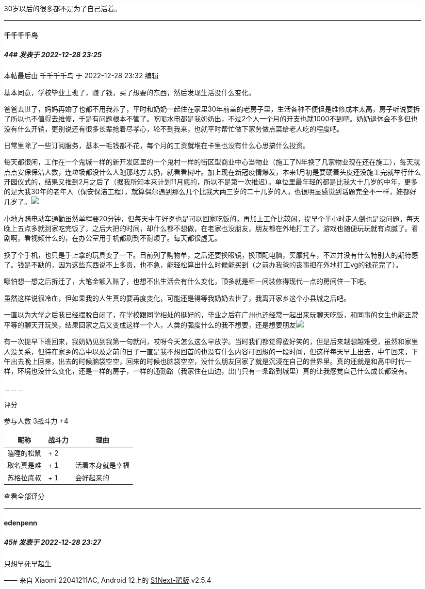 30岁以后的很多都不是为了自己活着。

*****

####  千千千千鸟  
##### 44#       发表于 2022-12-28 23:25

 本帖最后由 千千千千鸟 于 2022-12-28 23:32 编辑 

基本同意，学校毕业上班了，赚了钱，买了想要的东西，然后发现生活没什么变化。

爸爸去世了，妈妈再婚了也都不用我养了，平时和奶奶一起住在家里30年前盖的老房子里，生活各种不便但是维修成本太高，房子听说要拆了所以也不值得去维修，于是有问题根本不管了。吃喝水电都是我奶奶出，不过2个人一个月的开支也就1000不到吧。奶奶退休金不多但也没有什么开销，更别说还有很多长辈抢着尽孝心，轮不到我来，也就平时帮忙做下家务做点菜给老人吃的程度吧。

日常里除了一些订阅服务，基本一毛钱都不花，每个月的工资就堆在卡里也没有什么心思搞什么投资。

每天都很闲，工作在一个鬼城一样的新开发区里的一个鬼村一样的街区型商业中心当物业（施工了N年换了几家物业现在还在施工），每天就点点安保保洁人数，连垃圾都没什么人跑那地方去扔，就看看树叶。加上现在新冠疫情爆发，本来1月初是要硬着头皮还没施工完就举行什么开园仪式的，结果又推到2月之后了（据我所知本来计划11月底的，所以不是第一次推迟）。单位里最年轻的都是比我大十几岁的中年，更多的是大我30年的老年人（保安保洁工程），就算偶尔遇到那么几个比我大两三岁的二十几岁的人，也很明显感觉到话题完全不一样，娃都好几岁了。<img src="https://static.saraba1st.com/image/smiley/face2017/001.png" referrerpolicy="no-referrer">

小地方骑电动车通勤虽然单程要20分钟，但每天中午好歹也是可以回家吃饭的，再加上工作比较闲，提早个半小时走人倒也是没问题。每天晚上五点多就到家吃完饭了，之后大把的时间，却什么都不想做，在老家也没朋友，朋友都在外地打工了。游戏也随便玩玩就有点腻了。看剧啊，看视频什么的，在办公室用手机都刷到不耐烦了。每天都很虚无。

换了个手机，也只是手上拿的玩具变了一下。目前列了购物单，之后还要换眼镜，换顶配电脑，买摩托车，不过并没有什么特别大的期待感了。钱是不缺的，因为这些东西说不上多贵，也不急，能轻松算出什么时候能买到（之前办我爸的丧事把在外地打工vg的钱花完了）。

哪怕想一想之后拆迁了，大笔金额入账了，也想不出生活会有什么变化，顶多就是租一间装修得现代一点的房间住一下吧。

虽然这样说很冷血，但如果我的人生真的要再度变化，可能还是得等我奶奶去世了，我离开家乡这个小县城之后吧。

一直以为大学之后我已经摆脱自闭了，在学校跟同学相处的挺好的，毕业之后在广州也还经常一起出来玩聊天吃饭，和同事的女生也能正常平等的聊天开玩笑，结果回家之后又变成这样一个人，人类的强度什么的我不想要，还是想要朋友<img src="https://static.saraba1st.com/image/smiley/face2017/002.png" referrerpolicy="no-referrer">

有一次提早下班回来，我奶奶见到我第一句就问，哎呀今天怎么这么早放学。当时我们都觉得蛮好笑的，但是后来越想越难受，虽然和家里人没关系，但待在家乡的高中以及之前的日子一直是我不想回首的也没有什么内容可回想的一段时间，但这样每天早上出去，中午回来，下午出去晚上回来，出去的时候脑袋空空，回来的时候也脑袋空空，没什么朋友回家了就是沉浸在自己的世界里。真的还就是和高中时代一样，环境也没什么变化，还是一样的房子，一样的通勤路（我家住在山边，出门只有一条路到城里）真的让我感觉自己什么成长都没有。

﹍﹍﹍

评分

 参与人数 3战斗力 +4

|昵称|战斗力|理由|
|----|---|---|
| 瞌睡的松鼠| + 2||
| 取名真是难| + 1|活着本身就是幸福|
| 苏格拉底叔| + 1|会好起来的|

查看全部评分

*****

####  edenpenn  
##### 45#       发表于 2022-12-28 23:27

只想早死早超生

—— 来自 Xiaomi 22041211AC, Android 12上的 [S1Next-鹅版](https://github.com/ykrank/S1-Next/releases) v2.5.4
